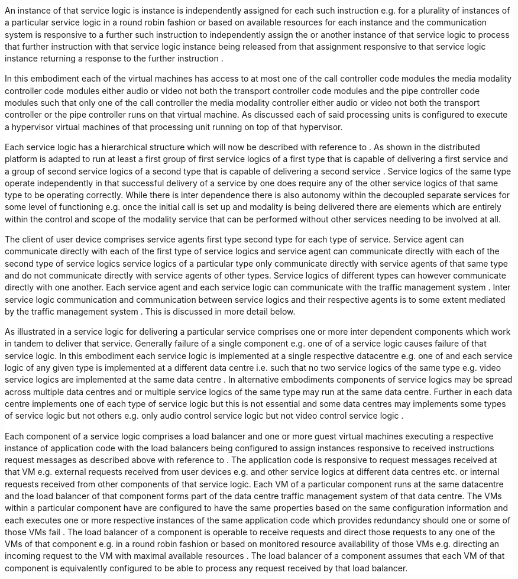 An instance of that service logic is instance is independently assigned for each such instruction e.g. for a plurality of instances of a particular service logic in a round robin fashion or based on available resources for each instance and the communication system is responsive to a further such instruction to independently assign the or another instance of that service logic to process that further instruction with that service logic instance being released from that assignment responsive to that service logic instance returning a response to the further instruction .

In this embodiment each of the virtual machines has access to at most one of the call controller code modules the media modality controller code modules either audio or video not both the transport controller code modules and the pipe controller code modules such that only one of the call controller the media modality controller either audio or video not both the transport controller or the pipe controller runs on that virtual machine. As discussed each of said processing units is configured to execute a hypervisor virtual machines of that processing unit running on top of that hypervisor.

Each service logic has a hierarchical structure which will now be described with reference to . As shown in the distributed platform is adapted to run at least a first group of first service logics of a first type that is capable of delivering a first service and a group of second service logics of a second type that is capable of delivering a second service . Service logics of the same type operate independently in that successful delivery of a service by one does require any of the other service logics of that same type to be operating correctly. While there is inter dependence there is also autonomy within the decoupled separate services for some level of functioning e.g. once the initial call is set up and modality is being delivered there are elements which are entirely within the control and scope of the modality service that can be performed without other services needing to be involved at all.

The client of user device comprises service agents first type second type for each type of service. Service agent can communicate directly with each of the first type of service logics and service agent can communicate directly with each of the second type of service logics service logics of a particular type only communicate directly with service agents of that same type and do not communicate directly with service agents of other types. Service logics of different types can however communicate directly with one another. Each service agent and each service logic can communicate with the traffic management system . Inter service logic communication and communication between service logics and their respective agents is to some extent mediated by the traffic management system . This is discussed in more detail below.

As illustrated in a service logic for delivering a particular service comprises one or more inter dependent components which work in tandem to deliver that service. Generally failure of a single component e.g. one of of a service logic causes failure of that service logic. In this embodiment each service logic is implemented at a single respective datacentre e.g. one of and each service logic of any given type is implemented at a different data centre i.e. such that no two service logics of the same type e.g. video service logics are implemented at the same data centre . In alternative embodiments components of service logics may be spread across multiple data centres and or multiple service logics of the same type may run at the same data centre. Further in each data centre implements one of each type of service logic but this is not essential and some data centres may implements some types of service logic but not others e.g. only audio control service logic but not video control service logic .

Each component of a service logic comprises a load balancer and one or more guest virtual machines executing a respective instance of application code with the load balancers being configured to assign instances responsive to received instructions request messages as described above with reference to . The application code is responsive to request messages received at that VM e.g. external requests received from user devices e.g. and other service logics at different data centres etc. or internal requests received from other components of that service logic. Each VM of a particular component runs at the same datacentre and the load balancer of that component forms part of the data centre traffic management system of that data centre. The VMs within a particular component have are configured to have the same properties based on the same configuration information and each executes one or more respective instances of the same application code which provides redundancy should one or some of those VMs fail . The load balancer of a component is operable to receive requests and direct those requests to any one of the VMs of that component e.g. in a round robin fashion or based on monitored resource availability of those VMs e.g. directing an incoming request to the VM with maximal available resources . The load balancer of a component assumes that each VM of that component is equivalently configured to be able to process any request received by that load balancer.
